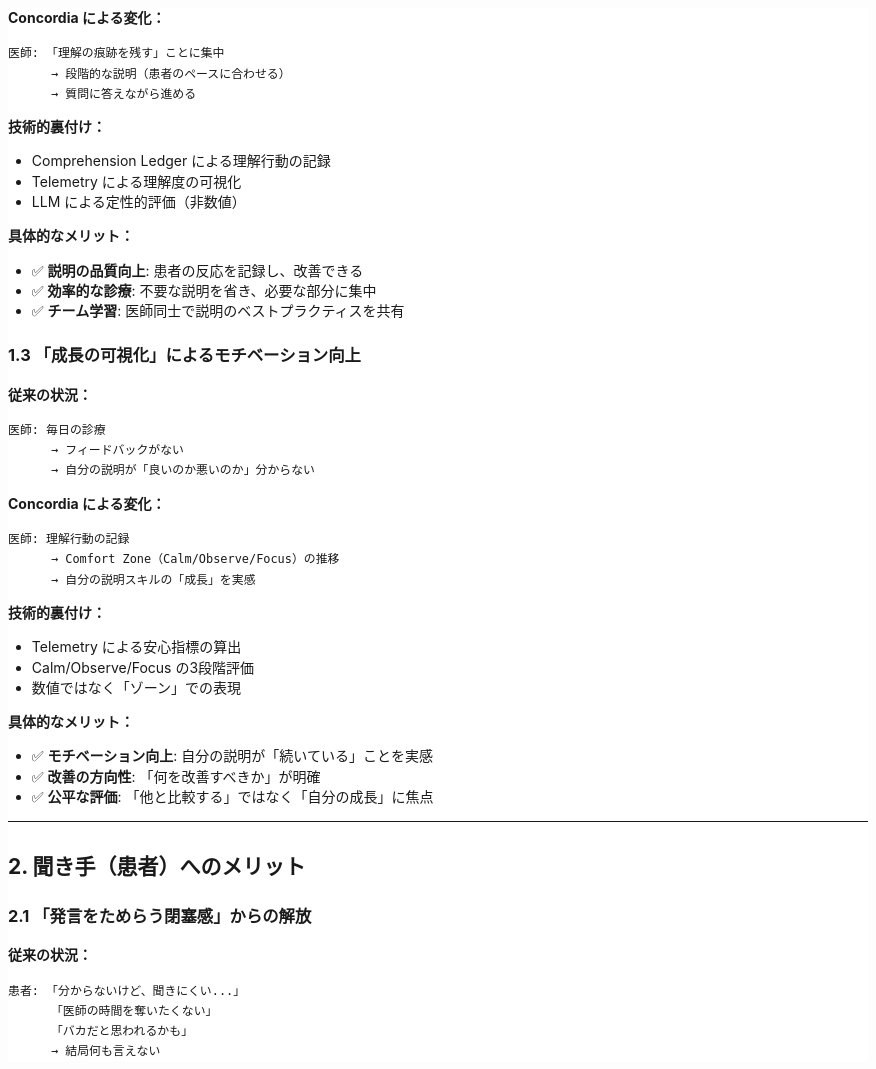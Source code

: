 **Concordia による変化：**
```
医師: 「理解の痕跡を残す」ことに集中
      → 段階的な説明（患者のペースに合わせる）
      → 質問に答えながら進める
```

**技術的裏付け：**
- Comprehension Ledger による理解行動の記録
- Telemetry による理解度の可視化
- LLM による定性的評価（非数値）

**具体的なメリット：**
- ✅ **説明の品質向上**: 患者の反応を記録し、改善できる
- ✅ **効率的な診療**: 不要な説明を省き、必要な部分に集中
- ✅ **チーム学習**: 医師同士で説明のベストプラクティスを共有

### 1.3 「成長の可視化」によるモチベーション向上

**従来の状況：**
```
医師: 毎日の診療
      → フィードバックがない
      → 自分の説明が「良いのか悪いのか」分からない
```

**Concordia による変化：**
```
医師: 理解行動の記録
      → Comfort Zone（Calm/Observe/Focus）の推移
      → 自分の説明スキルの「成長」を実感
```

**技術的裏付け：**
- Telemetry による安心指標の算出
- Calm/Observe/Focus の3段階評価
- 数値ではなく「ゾーン」での表現

**具体的なメリット：**
- ✅ **モチベーション向上**: 自分の説明が「続いている」ことを実感
- ✅ **改善の方向性**: 「何を改善すべきか」が明確
- ✅ **公平な評価**: 「他と比較する」ではなく「自分の成長」に焦点

---

## 2. 聞き手（患者）へのメリット

### 2.1 「発言をためらう閉塞感」からの解放

**従来の状況：**
```
患者: 「分からないけど、聞きにくい...」
      「医師の時間を奪いたくない」
      「バカだと思われるかも」
      → 結局何も言えない
```
